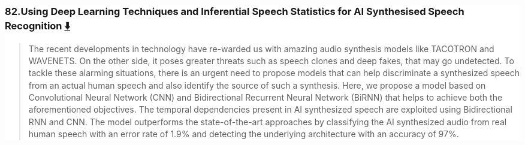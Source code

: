 ### 82.Using Deep Learning Techniques and Inferential Speech Statistics for AI Synthesised Speech Recognition  [ :arrow_down: ](https://arxiv.org/pdf/2107.11412.pdf)
>  The recent developments in technology have re-warded us with amazing audio synthesis models like TACOTRON and WAVENETS. On the other side, it poses greater threats such as speech clones and deep fakes, that may go undetected. To tackle these alarming situations, there is an urgent need to propose models that can help discriminate a synthesized speech from an actual human speech and also identify the source of such a synthesis. Here, we propose a model based on Convolutional Neural Network (CNN) and Bidirectional Recurrent Neural Network (BiRNN) that helps to achieve both the aforementioned objectives. The temporal dependencies present in AI synthesized speech are exploited using Bidirectional RNN and CNN. The model outperforms the state-of-the-art approaches by classifying the AI synthesized audio from real human speech with an error rate of 1.9% and detecting the underlying architecture with an accuracy of 97%.      
